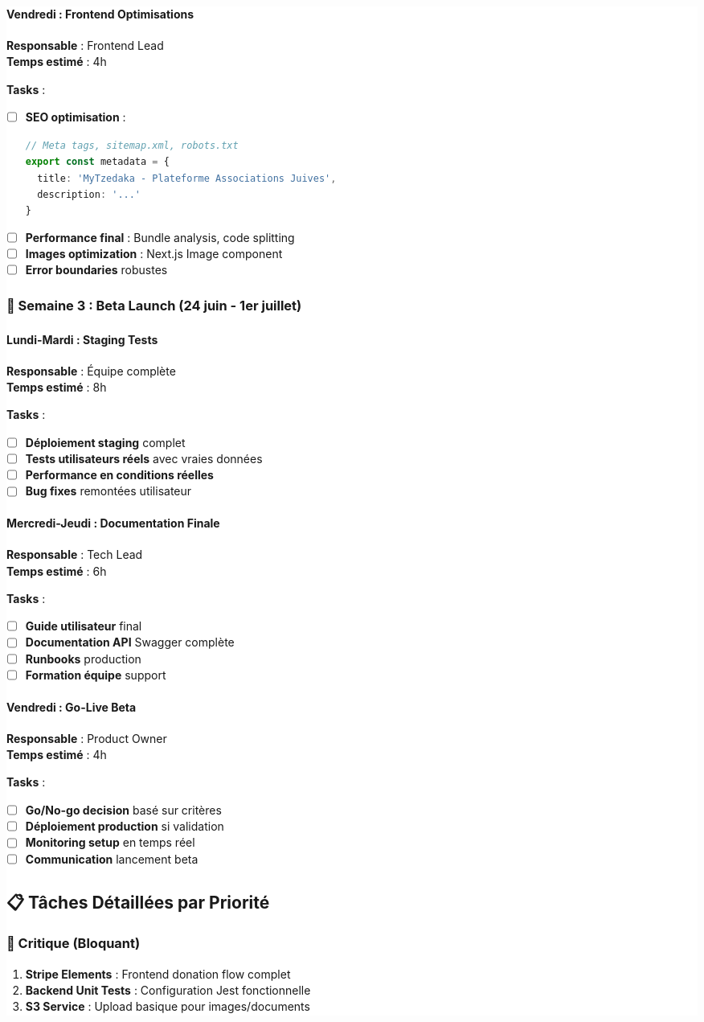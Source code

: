 #### Vendredi : Frontend Optimisations
**Responsable** : Frontend Lead  
**Temps estimé** : 4h

**Tasks** :
- [ ] **SEO optimisation** :
  ```typescript
  // Meta tags, sitemap.xml, robots.txt
  export const metadata = {
    title: 'MyTzedaka - Plateforme Associations Juives',
    description: '...'
  }
  ```
- [ ] **Performance final** : Bundle analysis, code splitting
- [ ] **Images optimization** : Next.js Image component
- [ ] **Error boundaries** robustes

### 🎉 Semaine 3 : Beta Launch (24 juin - 1er juillet)

#### Lundi-Mardi : Staging Tests
**Responsable** : Équipe complète  
**Temps estimé** : 8h

**Tasks** :
- [ ] **Déploiement staging** complet
- [ ] **Tests utilisateurs réels** avec vraies données
- [ ] **Performance en conditions réelles**
- [ ] **Bug fixes** remontées utilisateur

#### Mercredi-Jeudi : Documentation Finale
**Responsable** : Tech Lead  
**Temps estimé** : 6h

**Tasks** :
- [ ] **Guide utilisateur** final
- [ ] **Documentation API** Swagger complète
- [ ] **Runbooks** production
- [ ] **Formation équipe** support

#### Vendredi : Go-Live Beta
**Responsable** : Product Owner  
**Temps estimé** : 4h

**Tasks** :
- [ ] **Go/No-go decision** basé sur critères
- [ ] **Déploiement production** si validation
- [ ] **Monitoring setup** en temps réel
- [ ] **Communication** lancement beta

## 📋 Tâches Détaillées par Priorité

### 🔴 Critique (Bloquant)
1. **Stripe Elements** : Frontend donation flow complet
2. **Backend Unit Tests** : Configuration Jest fonctionnelle
3. **S3 Service** : Upload basique pour images/documents
